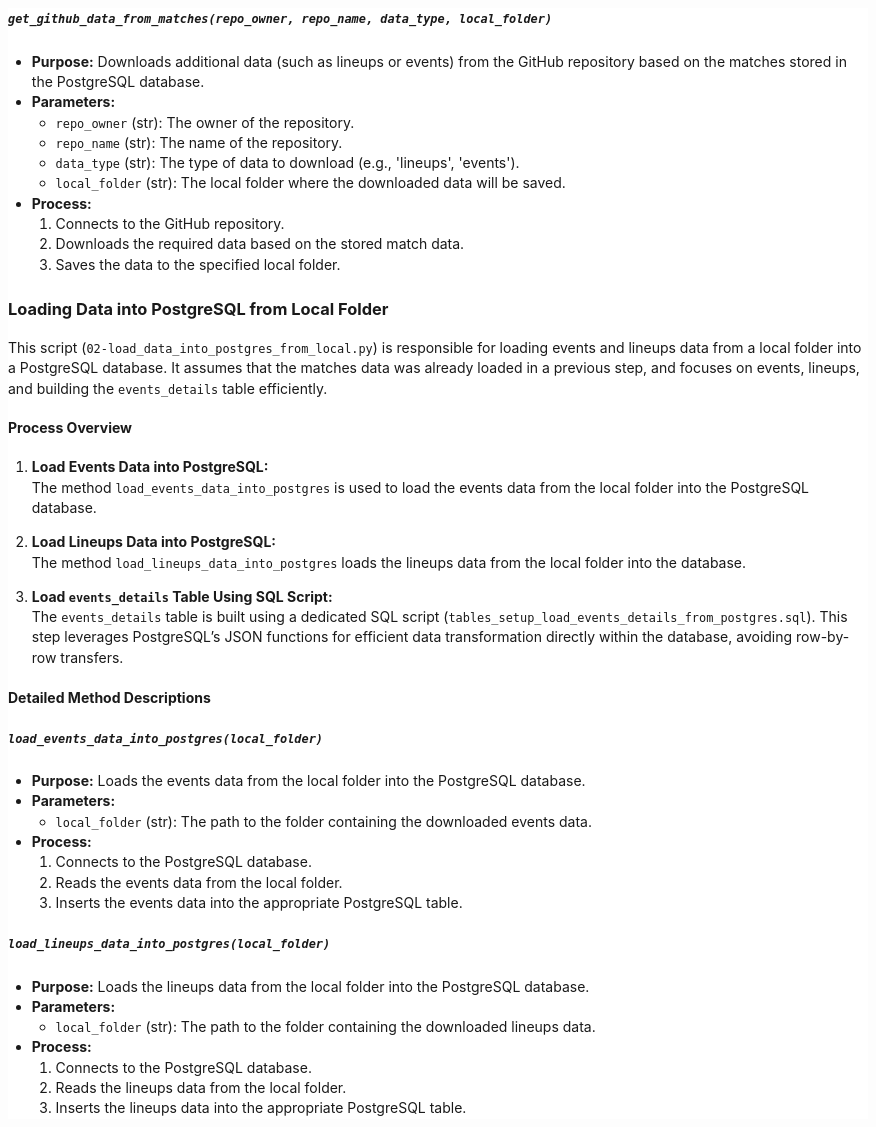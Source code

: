 ##### `get_github_data_from_matches(repo_owner, repo_name, data_type, local_folder)`

- **Purpose:** Downloads additional data (such as lineups or events) from the GitHub repository based on the matches stored in the PostgreSQL database.
- **Parameters:**
  - `repo_owner` (str): The owner of the repository.
  - `repo_name` (str): The name of the repository.
  - `data_type` (str): The type of data to download (e.g., 'lineups', 'events').
  - `local_folder` (str): The local folder where the downloaded data will be saved.
- **Process:**
  1. Connects to the GitHub repository.
  2. Downloads the required data based on the stored match data.
  3. Saves the data to the specified local folder.

### Loading Data into PostgreSQL from Local Folder

This script (`02-load_data_into_postgres_from_local.py`) is responsible for loading events and lineups data from a local folder into a PostgreSQL database. It assumes that the matches data was already loaded in a previous step, and focuses on events, lineups, and building the `events_details` table efficiently.

#### Process Overview

1. **Load Events Data into PostgreSQL:**  
   The method `load_events_data_into_postgres` is used to load the events data from the local folder into the PostgreSQL database.

2. **Load Lineups Data into PostgreSQL:**  
   The method `load_lineups_data_into_postgres` loads the lineups data from the local folder into the database.

3. **Load `events_details` Table Using SQL Script:**  
   The `events_details` table is built using a dedicated SQL script (`tables_setup_load_events_details_from_postgres.sql`). This step leverages PostgreSQL’s JSON functions for efficient data transformation directly within the database, avoiding row-by-row transfers.

#### Detailed Method Descriptions

##### `load_events_data_into_postgres(local_folder)`

- **Purpose:** Loads the events data from the local folder into the PostgreSQL database.
- **Parameters:**
  - `local_folder` (str): The path to the folder containing the downloaded events data.
- **Process:**
  1. Connects to the PostgreSQL database.
  2. Reads the events data from the local folder.
  3. Inserts the events data into the appropriate PostgreSQL table.

##### `load_lineups_data_into_postgres(local_folder)`

- **Purpose:** Loads the lineups data from the local folder into the PostgreSQL database.
- **Parameters:**
  - `local_folder` (str): The path to the folder containing the downloaded lineups data.
- **Process:**
  1. Connects to the PostgreSQL database.
  2. Reads the lineups data from the local folder.
  3. Inserts the lineups data into the appropriate PostgreSQL table.
